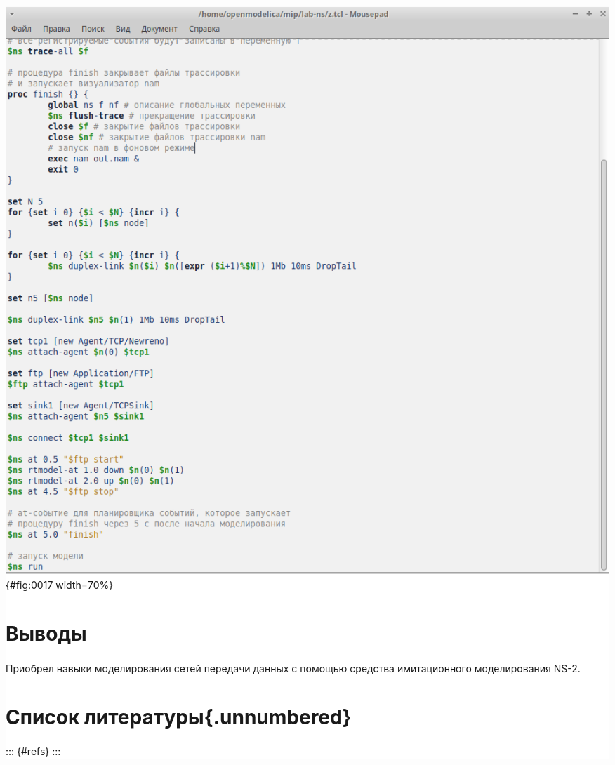 ![out.nam](image/19.png){#fig:0017 width=70%}


# Выводы

Приобрел навыки моделирования сетей передачи данных с помощью средства имитационного моделирования NS-2.

# Список литературы{.unnumbered}

::: {#refs}
:::
